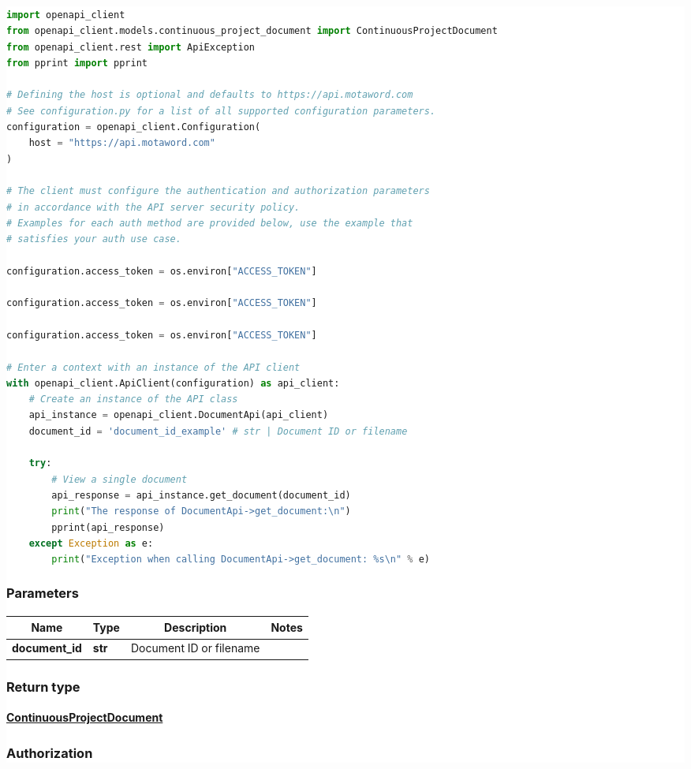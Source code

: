 ```python
import openapi_client
from openapi_client.models.continuous_project_document import ContinuousProjectDocument
from openapi_client.rest import ApiException
from pprint import pprint

# Defining the host is optional and defaults to https://api.motaword.com
# See configuration.py for a list of all supported configuration parameters.
configuration = openapi_client.Configuration(
    host = "https://api.motaword.com"
)

# The client must configure the authentication and authorization parameters
# in accordance with the API server security policy.
# Examples for each auth method are provided below, use the example that
# satisfies your auth use case.

configuration.access_token = os.environ["ACCESS_TOKEN"]

configuration.access_token = os.environ["ACCESS_TOKEN"]

configuration.access_token = os.environ["ACCESS_TOKEN"]

# Enter a context with an instance of the API client
with openapi_client.ApiClient(configuration) as api_client:
    # Create an instance of the API class
    api_instance = openapi_client.DocumentApi(api_client)
    document_id = 'document_id_example' # str | Document ID or filename

    try:
        # View a single document
        api_response = api_instance.get_document(document_id)
        print("The response of DocumentApi->get_document:\n")
        pprint(api_response)
    except Exception as e:
        print("Exception when calling DocumentApi->get_document: %s\n" % e)
```



### Parameters


Name | Type | Description  | Notes
------------- | ------------- | ------------- | -------------
 **document_id** | **str**| Document ID or filename | 

### Return type

[**ContinuousProjectDocument**](ContinuousProjectDocument.md)

### Authorization
